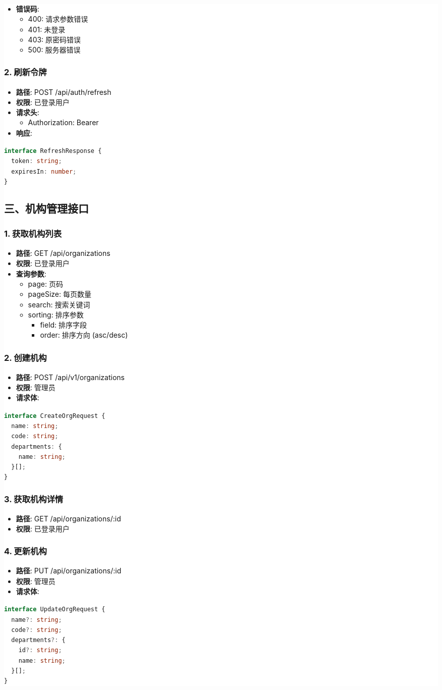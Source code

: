 - **错误码**:
  - 400: 请求参数错误
  - 401: 未登录
  - 403: 原密码错误
  - 500: 服务器错误

### 2. 刷新令牌
- **路径**: POST /api/auth/refresh
- **权限**: 已登录用户
- **请求头**: 
  - Authorization: Bearer <token>
- **响应**:
```typescript
interface RefreshResponse {
  token: string;
  expiresIn: number;
}
```

## 三、机构管理接口

### 1. 获取机构列表
- **路径**: GET /api/organizations
- **权限**: 已登录用户
- **查询参数**:
  - page: 页码
  - pageSize: 每页数量
  - search: 搜索关键词
  - sorting: 排序参数
    - field: 排序字段
    - order: 排序方向 (asc/desc)

### 2. 创建机构
- **路径**: POST /api/v1/organizations
- **权限**: 管理员
- **请求体**:
```typescript
interface CreateOrgRequest {
  name: string;
  code: string;
  departments: {
    name: string;
  }[];
}
```

### 3. 获取机构详情
- **路径**: GET /api/organizations/:id
- **权限**: 已登录用户

### 4. 更新机构
- **路径**: PUT /api/organizations/:id
- **权限**: 管理员
- **请求体**:
```typescript
interface UpdateOrgRequest {
  name?: string;
  code?: string;
  departments?: {
    id?: string;
    name: string;
  }[];
}
```